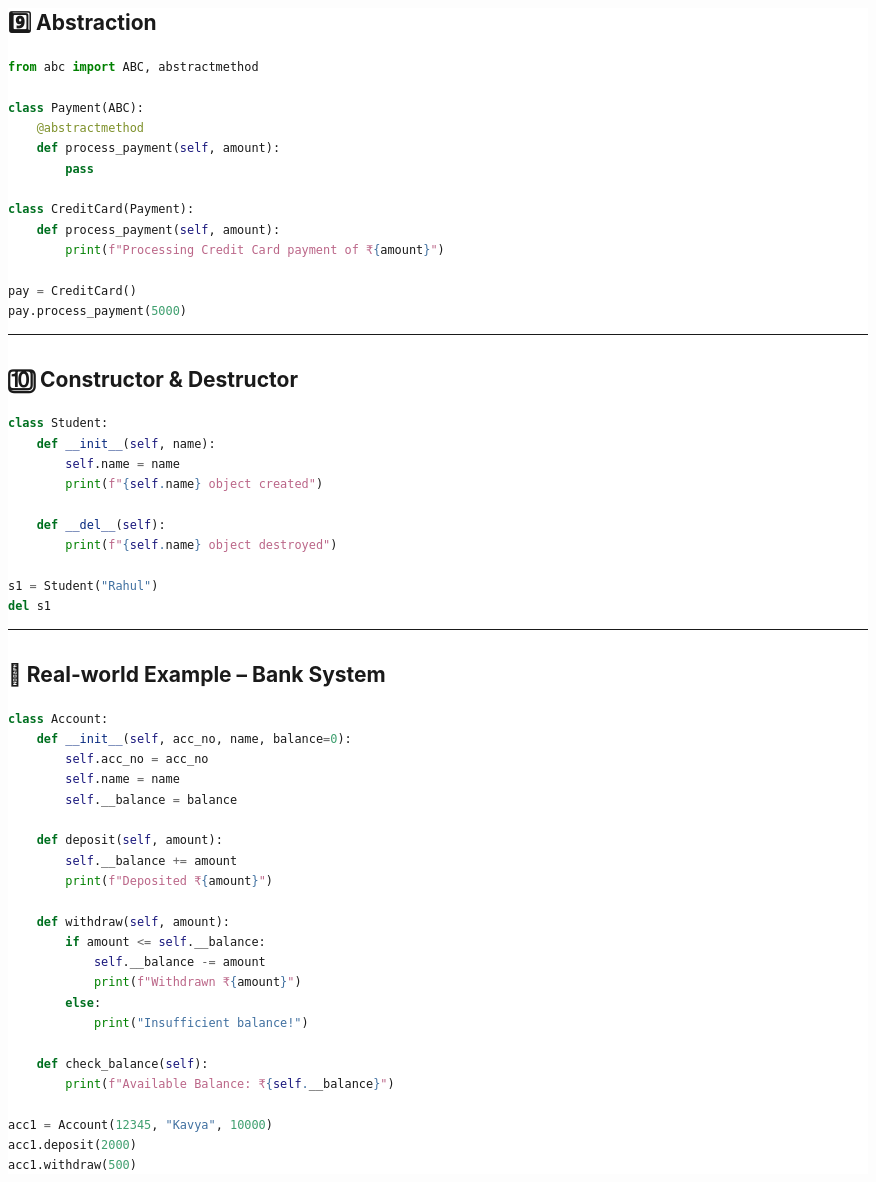 
## 9️⃣ Abstraction

```python
from abc import ABC, abstractmethod

class Payment(ABC):
    @abstractmethod
    def process_payment(self, amount):
        pass

class CreditCard(Payment):
    def process_payment(self, amount):
        print(f"Processing Credit Card payment of ₹{amount}")

pay = CreditCard()
pay.process_payment(5000)
```

---

## 🔟 Constructor & Destructor

```python
class Student:
    def __init__(self, name):
        self.name = name
        print(f"{self.name} object created")

    def __del__(self):
        print(f"{self.name} object destroyed")

s1 = Student("Rahul")
del s1
```

---

## 🏦 Real-world Example – Bank System

```python
class Account:
    def __init__(self, acc_no, name, balance=0):
        self.acc_no = acc_no
        self.name = name
        self.__balance = balance

    def deposit(self, amount):
        self.__balance += amount
        print(f"Deposited ₹{amount}")

    def withdraw(self, amount):
        if amount <= self.__balance:
            self.__balance -= amount
            print(f"Withdrawn ₹{amount}")
        else:
            print("Insufficient balance!")

    def check_balance(self):
        print(f"Available Balance: ₹{self.__balance}")

acc1 = Account(12345, "Kavya", 10000)
acc1.deposit(2000)
acc1.withdraw(500)
```